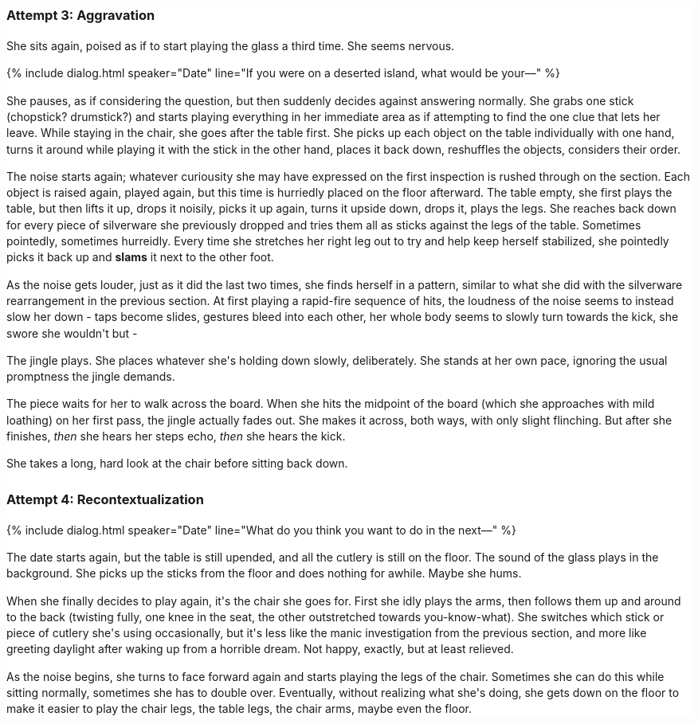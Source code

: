 ### Attempt 3: Aggravation

She sits again, poised as if to start playing the glass a third time. She seems nervous.

{% include dialog.html speaker="Date" line="If you were on a deserted island, what would be your––" %}

She pauses, as if considering the question, but then suddenly decides against answering normally. She grabs one stick (chopstick? drumstick?) and starts playing everything in her immediate area as if attempting to find the one clue that lets her leave. While staying in the chair, she goes after the table first. She picks up each object on the table individually with one hand, turns it around while playing it with the stick in the other hand, places it back down, reshuffles the objects, considers their order.

The noise starts again; whatever curiousity she may have expressed on the first inspection is rushed through on the section. Each object is raised again, played again, but this time is hurriedly placed on the floor afterward. The table empty, she first plays the table, but then lifts it up, drops it noisily, picks it up again, turns it upside down, drops it, plays the legs. She reaches back down for every piece of silverware she previously dropped and tries them all as sticks against the legs of the table. Sometimes pointedly, sometimes hurreidly. Every time she stretches her right leg out to try and help keep herself stabilized, she pointedly picks it back up and **slams** it next to the other foot.

As the noise gets louder, just as it did the last two times, she finds herself in a pattern, similar to what she did with the silverware rearrangement in the previous section. At first playing a rapid-fire sequence of hits, the loudness of the noise seems to instead slow her down - taps become slides, gestures bleed into each other, her whole body seems to slowly turn towards the kick, she swore she wouldn't but -

The jingle plays. She places whatever she's holding down slowly, deliberately. She stands at her own pace, ignoring the usual promptness the jingle demands.

The piece waits for her to walk across the board. When she hits the midpoint of the board (which she approaches with mild loathing) on her first pass, the jingle actually fades out. She makes it across, both ways, with only slight flinching. But after she finishes, _then_ she hears her steps echo, _then_ she hears the kick.

She takes a long, hard look at the chair before sitting back down.

### Attempt 4: Recontextualization

{% include dialog.html speaker="Date" line="What do you think you want to do in the next––" %}

The date starts again, but the table is still upended, and all the cutlery is still on the floor. The sound of the glass plays in the background. She picks up the sticks from the floor and does nothing for awhile. Maybe she hums.

When she finally decides to play again, it's the chair she goes for. First she idly plays the arms, then follows them up and around to the back (twisting fully, one knee in the seat, the other outstretched towards you-know-what). She switches which stick or piece of cutlery she's using occasionally, but it's less like the manic investigation from the previous section, and more like greeting daylight after waking up from a horrible dream. Not happy, exactly, but at least relieved.

As the noise begins, she turns to face forward again and starts playing the legs of the chair. Sometimes she can do this while sitting normally, sometimes she has to double over. Eventually, without realizing what she's doing, she gets down on the floor to make it easier to play the chair legs, the table legs, the chair arms, maybe even the floor.
